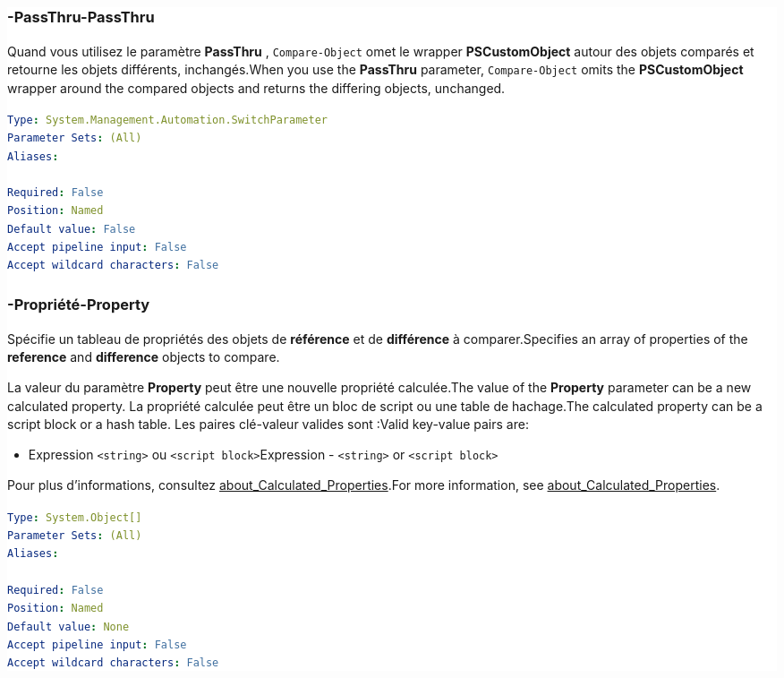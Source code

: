 ### <span data-ttu-id="01ac2-171">-PassThru</span><span class="sxs-lookup"><span data-stu-id="01ac2-171">-PassThru</span></span>

<span data-ttu-id="01ac2-172">Quand vous utilisez le paramètre **PassThru** , `Compare-Object` omet le wrapper **PSCustomObject** autour des objets comparés et retourne les objets différents, inchangés.</span><span class="sxs-lookup"><span data-stu-id="01ac2-172">When you use the **PassThru** parameter, `Compare-Object` omits the **PSCustomObject** wrapper around the compared objects and returns the differing objects, unchanged.</span></span>

```yaml
Type: System.Management.Automation.SwitchParameter
Parameter Sets: (All)
Aliases:

Required: False
Position: Named
Default value: False
Accept pipeline input: False
Accept wildcard characters: False
```

### <span data-ttu-id="01ac2-173">-Propriété</span><span class="sxs-lookup"><span data-stu-id="01ac2-173">-Property</span></span>

<span data-ttu-id="01ac2-174">Spécifie un tableau de propriétés des objets de **référence** et de **différence** à comparer.</span><span class="sxs-lookup"><span data-stu-id="01ac2-174">Specifies an array of properties of the **reference** and **difference** objects to compare.</span></span>

<span data-ttu-id="01ac2-175">La valeur du paramètre **Property** peut être une nouvelle propriété calculée.</span><span class="sxs-lookup"><span data-stu-id="01ac2-175">The value of the **Property** parameter can be a new calculated property.</span></span> <span data-ttu-id="01ac2-176">La propriété calculée peut être un bloc de script ou une table de hachage.</span><span class="sxs-lookup"><span data-stu-id="01ac2-176">The calculated property can be a script block or a hash table.</span></span> <span data-ttu-id="01ac2-177">Les paires clé-valeur valides sont :</span><span class="sxs-lookup"><span data-stu-id="01ac2-177">Valid key-value pairs are:</span></span>

- <span data-ttu-id="01ac2-178">Expression `<string>` ou `<script block>`</span><span class="sxs-lookup"><span data-stu-id="01ac2-178">Expression - `<string>` or `<script block>`</span></span>

<span data-ttu-id="01ac2-179">Pour plus d’informations, consultez [about_Calculated_Properties](../Microsoft.PowerShell.Core/About/about_Calculated_Properties.md).</span><span class="sxs-lookup"><span data-stu-id="01ac2-179">For more information, see [about_Calculated_Properties](../Microsoft.PowerShell.Core/About/about_Calculated_Properties.md).</span></span>

```yaml
Type: System.Object[]
Parameter Sets: (All)
Aliases:

Required: False
Position: Named
Default value: None
Accept pipeline input: False
Accept wildcard characters: False
```
